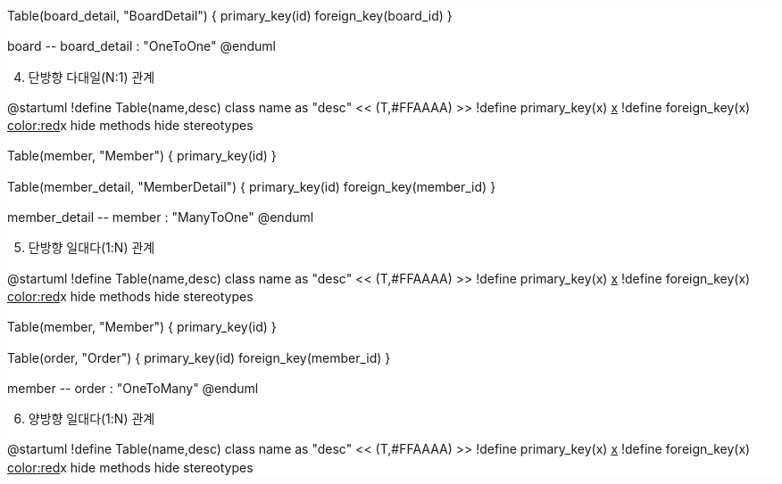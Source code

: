 Table(board_detail, "BoardDetail") {
    primary_key(id)
    foreign_key(board_id)
}

board -- board_detail : "OneToOne"
@enduml

4. 단방향 다대일(N:1) 관계

@startuml
!define Table(name,desc) class name as "desc" << (T,#FFAAAA) >>
!define primary_key(x) <u>x</u>
!define foreign_key(x) <color:red>x</color>
hide methods
hide stereotypes

Table(member, "Member") {
    primary_key(id)
}

Table(member_detail, "MemberDetail") {
    primary_key(id)
    foreign_key(member_id)
}

member_detail -- member : "ManyToOne"
@enduml

5. 단방향 일대다(1:N) 관계

@startuml
!define Table(name,desc) class name as "desc" << (T,#FFAAAA) >>
!define primary_key(x) <u>x</u>
!define foreign_key(x) <color:red>x</color>
hide methods
hide stereotypes

Table(member, "Member") {
    primary_key(id)
}

Table(order, "Order") {
    primary_key(id)
    foreign_key(member_id)
}

member -- order : "OneToMany"
@enduml

6. 양방향 일대다(1:N) 관계

@startuml
!define Table(name,desc) class name as "desc" << (T,#FFAAAA) >>
!define primary_key(x) <u>x</u>
!define foreign_key(x) <color:red>x</color>
hide methods
hide stereotypes
